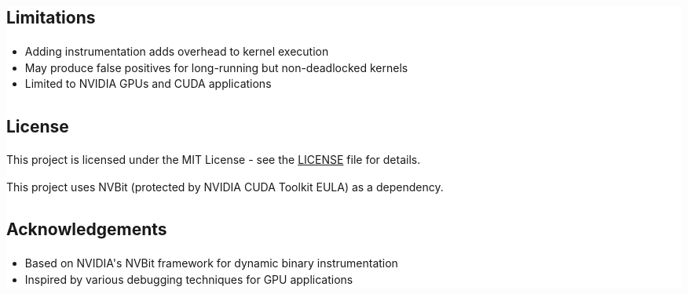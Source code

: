 ## Limitations

- Adding instrumentation adds overhead to kernel execution
- May produce false positives for long-running but non-deadlocked kernels
- Limited to NVIDIA GPUs and CUDA applications

## License

This project is licensed under the MIT License - see the [LICENSE](LICENSE) file for details.

This project uses NVBit (protected by NVIDIA CUDA Toolkit EULA) as a dependency.

## Acknowledgements

- Based on NVIDIA's NVBit framework for dynamic binary instrumentation
- Inspired by various debugging techniques for GPU applications
